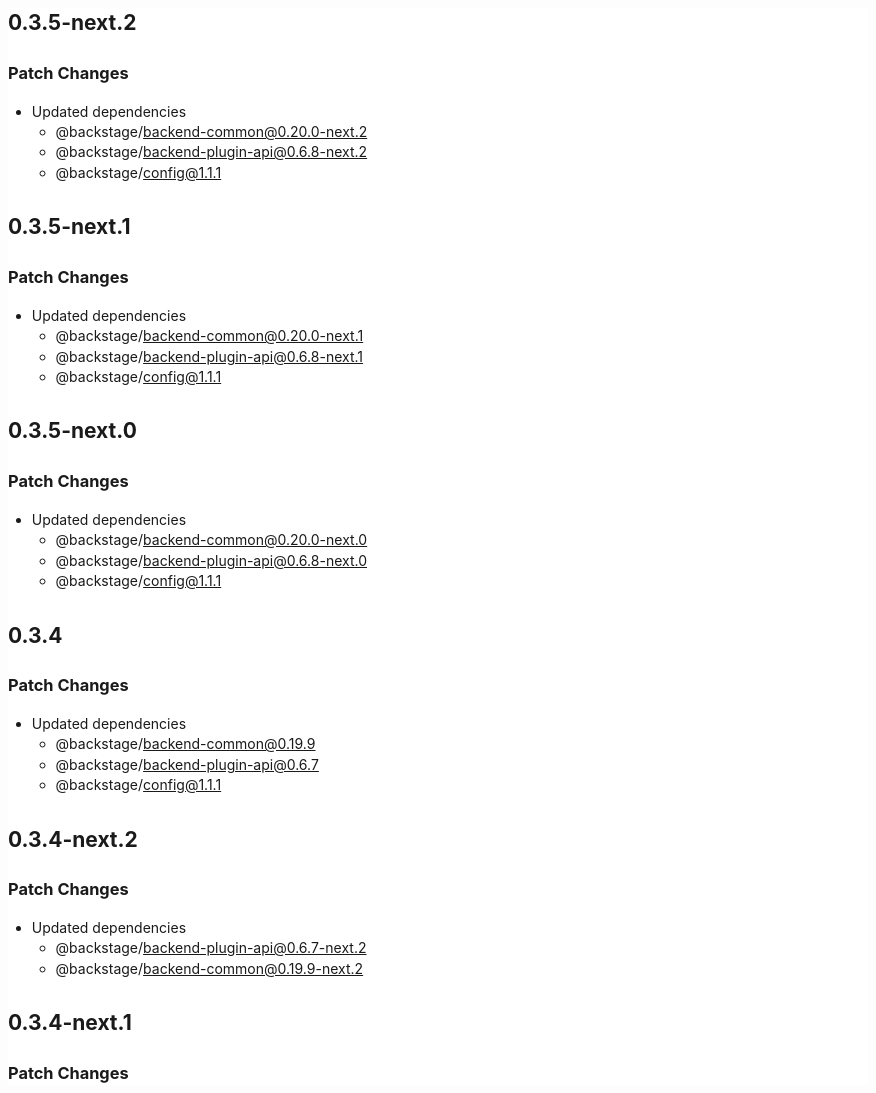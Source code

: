 ## 0.3.5-next.2

### Patch Changes

- Updated dependencies
  - @backstage/backend-common@0.20.0-next.2
  - @backstage/backend-plugin-api@0.6.8-next.2
  - @backstage/config@1.1.1

## 0.3.5-next.1

### Patch Changes

- Updated dependencies
  - @backstage/backend-common@0.20.0-next.1
  - @backstage/backend-plugin-api@0.6.8-next.1
  - @backstage/config@1.1.1

## 0.3.5-next.0

### Patch Changes

- Updated dependencies
  - @backstage/backend-common@0.20.0-next.0
  - @backstage/backend-plugin-api@0.6.8-next.0
  - @backstage/config@1.1.1

## 0.3.4

### Patch Changes

- Updated dependencies
  - @backstage/backend-common@0.19.9
  - @backstage/backend-plugin-api@0.6.7
  - @backstage/config@1.1.1

## 0.3.4-next.2

### Patch Changes

- Updated dependencies
  - @backstage/backend-plugin-api@0.6.7-next.2
  - @backstage/backend-common@0.19.9-next.2

## 0.3.4-next.1

### Patch Changes
